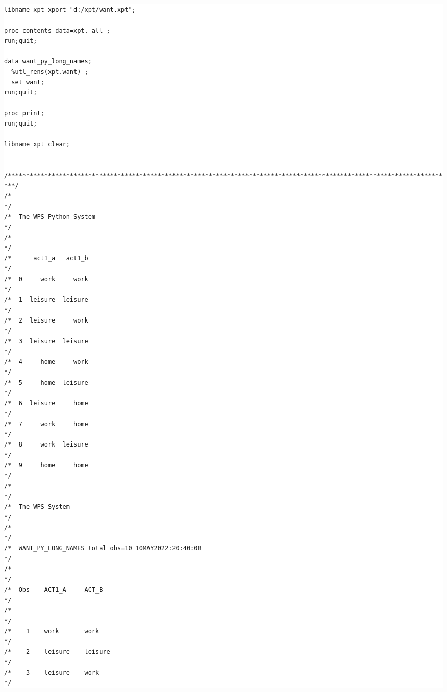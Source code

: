    libname xpt xport "d:/xpt/want.xpt";

    proc contents data=xpt._all_;
    run;quit;

    data want_py_long_names;
      %utl_rens(xpt.want) ;
      set want;
    run;quit;

    proc print;
    run;quit;

    libname xpt clear;


    /**************************************************************************************************************************/
    /*                                                                                                                        */
    /*  The WPS Python System                                                                                                 */
    /*                                                                                                                        */
    /*      act1_a   act1_b                                                                                                   */
    /*  0     work     work                                                                                                   */
    /*  1  leisure  leisure                                                                                                   */
    /*  2  leisure     work                                                                                                   */
    /*  3  leisure  leisure                                                                                                   */
    /*  4     home     work                                                                                                   */
    /*  5     home  leisure                                                                                                   */
    /*  6  leisure     home                                                                                                   */
    /*  7     work     home                                                                                                   */
    /*  8     work  leisure                                                                                                   */
    /*  9     home     home                                                                                                   */
    /*                                                                                                                        */
    /*  The WPS System                                                                                                        */
    /*                                                                                                                        */
    /*  WANT_PY_LONG_NAMES total obs=10 10MAY2022:20:40:08                                                                    */
    /*                                                                                                                        */
    /*  Obs    ACT1_A     ACT_B                                                                                               */
    /*                                                                                                                        */
    /*    1    work       work                                                                                                */
    /*    2    leisure    leisure                                                                                             */
    /*    3    leisure    work                                                                                                */